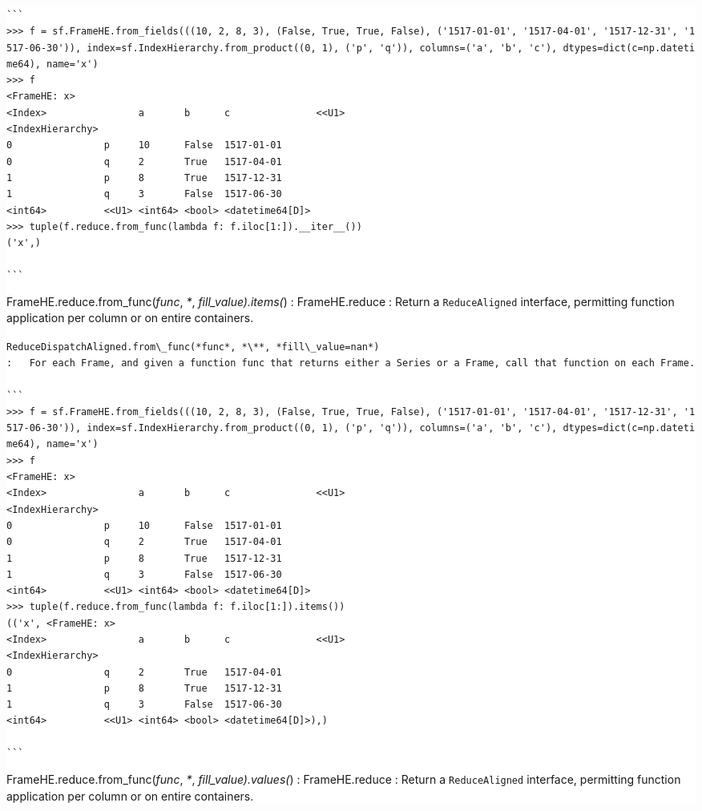     ```
    >>> f = sf.FrameHE.from_fields(((10, 2, 8, 3), (False, True, True, False), ('1517-01-01', '1517-04-01', '1517-12-31', '1517-06-30')), index=sf.IndexHierarchy.from_product((0, 1), ('p', 'q')), columns=('a', 'b', 'c'), dtypes=dict(c=np.datetime64), name='x')
    >>> f
    <FrameHE: x>
    <Index>                a       b      c               <<U1>
    <IndexHierarchy>
    0                p     10      False  1517-01-01
    0                q     2       True   1517-04-01
    1                p     8       True   1517-12-31
    1                q     3       False  1517-06-30
    <int64>          <<U1> <int64> <bool> <datetime64[D]>
    >>> tuple(f.reduce.from_func(lambda f: f.iloc[1:]).__iter__())
    ('x',)

    ```

FrameHE.reduce.from\_func(*func*, *\**, *fill\_value).items(*)
:   FrameHE.reduce
    :   Return a `ReduceAligned` interface, permitting function application per column or on entire containers.

    ReduceDispatchAligned.from\_func(*func*, *\**, *fill\_value=nan*)
    :   For each Frame, and given a function func that returns either a Series or a Frame, call that function on each Frame.

    ```
    >>> f = sf.FrameHE.from_fields(((10, 2, 8, 3), (False, True, True, False), ('1517-01-01', '1517-04-01', '1517-12-31', '1517-06-30')), index=sf.IndexHierarchy.from_product((0, 1), ('p', 'q')), columns=('a', 'b', 'c'), dtypes=dict(c=np.datetime64), name='x')
    >>> f
    <FrameHE: x>
    <Index>                a       b      c               <<U1>
    <IndexHierarchy>
    0                p     10      False  1517-01-01
    0                q     2       True   1517-04-01
    1                p     8       True   1517-12-31
    1                q     3       False  1517-06-30
    <int64>          <<U1> <int64> <bool> <datetime64[D]>
    >>> tuple(f.reduce.from_func(lambda f: f.iloc[1:]).items())
    (('x', <FrameHE: x>
    <Index>                a       b      c               <<U1>
    <IndexHierarchy>
    0                q     2       True   1517-04-01
    1                p     8       True   1517-12-31
    1                q     3       False  1517-06-30
    <int64>          <<U1> <int64> <bool> <datetime64[D]>),)

    ```

FrameHE.reduce.from\_func(*func*, *\**, *fill\_value).values(*)
:   FrameHE.reduce
    :   Return a `ReduceAligned` interface, permitting function application per column or on entire containers.
